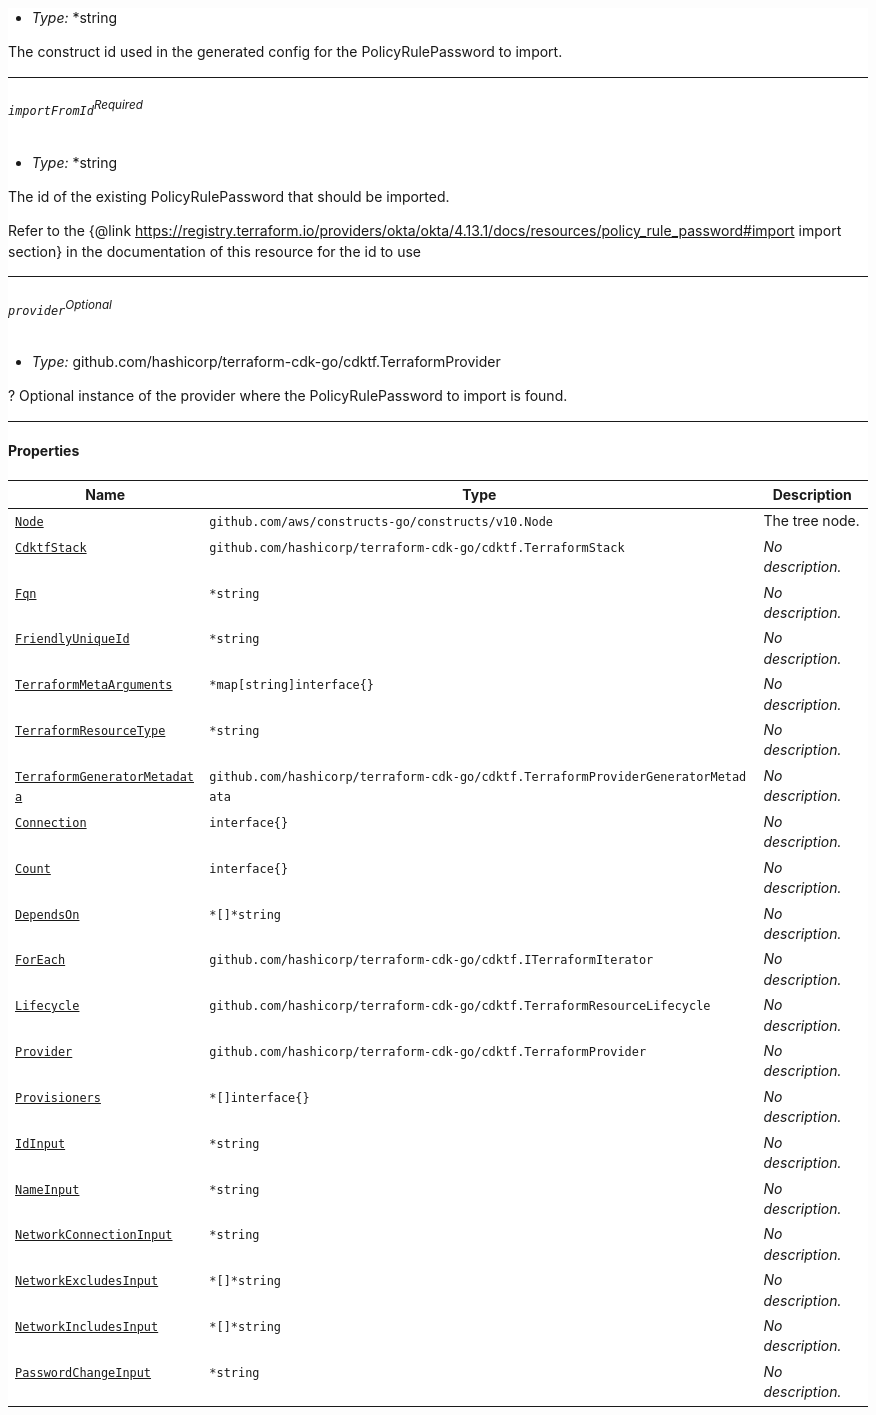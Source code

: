 - *Type:* *string

The construct id used in the generated config for the PolicyRulePassword to import.

---

###### `importFromId`<sup>Required</sup> <a name="importFromId" id="@cdktf/provider-okta.policyRulePassword.PolicyRulePassword.generateConfigForImport.parameter.importFromId"></a>

- *Type:* *string

The id of the existing PolicyRulePassword that should be imported.

Refer to the {@link https://registry.terraform.io/providers/okta/okta/4.13.1/docs/resources/policy_rule_password#import import section} in the documentation of this resource for the id to use

---

###### `provider`<sup>Optional</sup> <a name="provider" id="@cdktf/provider-okta.policyRulePassword.PolicyRulePassword.generateConfigForImport.parameter.provider"></a>

- *Type:* github.com/hashicorp/terraform-cdk-go/cdktf.TerraformProvider

? Optional instance of the provider where the PolicyRulePassword to import is found.

---

#### Properties <a name="Properties" id="Properties"></a>

| **Name** | **Type** | **Description** |
| --- | --- | --- |
| <code><a href="#@cdktf/provider-okta.policyRulePassword.PolicyRulePassword.property.node">Node</a></code> | <code>github.com/aws/constructs-go/constructs/v10.Node</code> | The tree node. |
| <code><a href="#@cdktf/provider-okta.policyRulePassword.PolicyRulePassword.property.cdktfStack">CdktfStack</a></code> | <code>github.com/hashicorp/terraform-cdk-go/cdktf.TerraformStack</code> | *No description.* |
| <code><a href="#@cdktf/provider-okta.policyRulePassword.PolicyRulePassword.property.fqn">Fqn</a></code> | <code>*string</code> | *No description.* |
| <code><a href="#@cdktf/provider-okta.policyRulePassword.PolicyRulePassword.property.friendlyUniqueId">FriendlyUniqueId</a></code> | <code>*string</code> | *No description.* |
| <code><a href="#@cdktf/provider-okta.policyRulePassword.PolicyRulePassword.property.terraformMetaArguments">TerraformMetaArguments</a></code> | <code>*map[string]interface{}</code> | *No description.* |
| <code><a href="#@cdktf/provider-okta.policyRulePassword.PolicyRulePassword.property.terraformResourceType">TerraformResourceType</a></code> | <code>*string</code> | *No description.* |
| <code><a href="#@cdktf/provider-okta.policyRulePassword.PolicyRulePassword.property.terraformGeneratorMetadata">TerraformGeneratorMetadata</a></code> | <code>github.com/hashicorp/terraform-cdk-go/cdktf.TerraformProviderGeneratorMetadata</code> | *No description.* |
| <code><a href="#@cdktf/provider-okta.policyRulePassword.PolicyRulePassword.property.connection">Connection</a></code> | <code>interface{}</code> | *No description.* |
| <code><a href="#@cdktf/provider-okta.policyRulePassword.PolicyRulePassword.property.count">Count</a></code> | <code>interface{}</code> | *No description.* |
| <code><a href="#@cdktf/provider-okta.policyRulePassword.PolicyRulePassword.property.dependsOn">DependsOn</a></code> | <code>*[]*string</code> | *No description.* |
| <code><a href="#@cdktf/provider-okta.policyRulePassword.PolicyRulePassword.property.forEach">ForEach</a></code> | <code>github.com/hashicorp/terraform-cdk-go/cdktf.ITerraformIterator</code> | *No description.* |
| <code><a href="#@cdktf/provider-okta.policyRulePassword.PolicyRulePassword.property.lifecycle">Lifecycle</a></code> | <code>github.com/hashicorp/terraform-cdk-go/cdktf.TerraformResourceLifecycle</code> | *No description.* |
| <code><a href="#@cdktf/provider-okta.policyRulePassword.PolicyRulePassword.property.provider">Provider</a></code> | <code>github.com/hashicorp/terraform-cdk-go/cdktf.TerraformProvider</code> | *No description.* |
| <code><a href="#@cdktf/provider-okta.policyRulePassword.PolicyRulePassword.property.provisioners">Provisioners</a></code> | <code>*[]interface{}</code> | *No description.* |
| <code><a href="#@cdktf/provider-okta.policyRulePassword.PolicyRulePassword.property.idInput">IdInput</a></code> | <code>*string</code> | *No description.* |
| <code><a href="#@cdktf/provider-okta.policyRulePassword.PolicyRulePassword.property.nameInput">NameInput</a></code> | <code>*string</code> | *No description.* |
| <code><a href="#@cdktf/provider-okta.policyRulePassword.PolicyRulePassword.property.networkConnectionInput">NetworkConnectionInput</a></code> | <code>*string</code> | *No description.* |
| <code><a href="#@cdktf/provider-okta.policyRulePassword.PolicyRulePassword.property.networkExcludesInput">NetworkExcludesInput</a></code> | <code>*[]*string</code> | *No description.* |
| <code><a href="#@cdktf/provider-okta.policyRulePassword.PolicyRulePassword.property.networkIncludesInput">NetworkIncludesInput</a></code> | <code>*[]*string</code> | *No description.* |
| <code><a href="#@cdktf/provider-okta.policyRulePassword.PolicyRulePassword.property.passwordChangeInput">PasswordChangeInput</a></code> | <code>*string</code> | *No description.* |